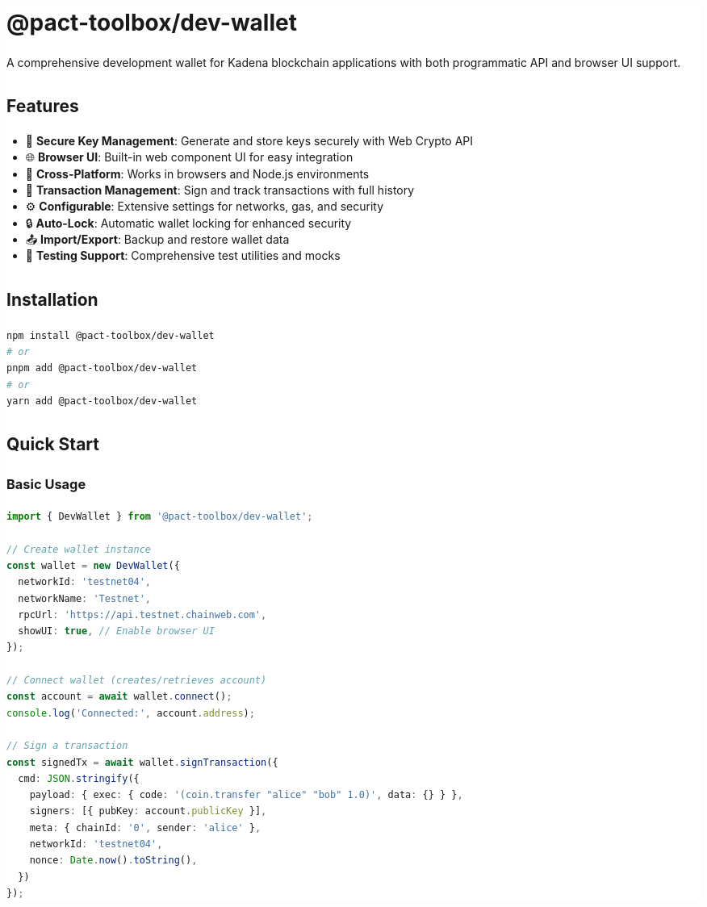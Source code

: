 # @pact-toolbox/dev-wallet

A comprehensive development wallet for Kadena blockchain applications with both programmatic API and browser UI support.

## Features

- 🔐 **Secure Key Management**: Generate and store keys securely with Web Crypto API
- 🌐 **Browser UI**: Built-in web component UI for easy integration
- 📱 **Cross-Platform**: Works in browsers and Node.js environments
- 🔄 **Transaction Management**: Sign and track transactions with full history
- ⚙️ **Configurable**: Extensive settings for networks, gas, and security
- 🔒 **Auto-Lock**: Automatic wallet locking for enhanced security
- 📤 **Import/Export**: Backup and restore wallet data
- 🧪 **Testing Support**: Comprehensive test utilities and mocks

## Installation

```bash
npm install @pact-toolbox/dev-wallet
# or
pnpm add @pact-toolbox/dev-wallet
# or
yarn add @pact-toolbox/dev-wallet
```

## Quick Start

### Basic Usage

```typescript
import { DevWallet } from '@pact-toolbox/dev-wallet';

// Create wallet instance
const wallet = new DevWallet({
  networkId: 'testnet04',
  networkName: 'Testnet',
  rpcUrl: 'https://api.testnet.chainweb.com',
  showUI: true, // Enable browser UI
});

// Connect wallet (creates/retrieves account)
const account = await wallet.connect();
console.log('Connected:', account.address);

// Sign a transaction
const signedTx = await wallet.signTransaction({
  cmd: JSON.stringify({
    payload: { exec: { code: '(coin.transfer "alice" "bob" 1.0)', data: {} } },
    signers: [{ pubKey: account.publicKey }],
    meta: { chainId: '0', sender: 'alice' },
    networkId: 'testnet04',
    nonce: Date.now().toString(),
  })
});
```
